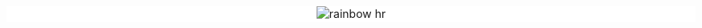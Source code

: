 
<div align="center">
  <img src="https://raw.githubusercontent.com/codinasion/.github/master/assets/rainbow-hr.png" alt="rainbow hr" width="100%" height="70%">
</div>

[1]: https://img.shields.io/github/license/codinasion/program
[2]: https://github.com/codinasion/program/blob/master/LICENSE.md "License"
[3]: https://img.shields.io/github/repo-size/codinasion/program "Repo Size"
[4]: https://github.com/codinasion/program
[5]: https://img.shields.io/github/contributors/codinasion/program "Contributors"
[6]: https://github.com/codinasion/program/graphs/contributors
[7]: https://img.shields.io/github/last-commit/codinasion/program "Last Commit"
[8]: https://github.com/codinasion/program/graphs/commit-activity
[9]: ./CONTRIBUTING.md "Contributing Guide"
[10]: https://github.com/codinasion/program/issues "Issues"
[11]: https://github.com/orgs/codinasion/discussions "Discussions"
[12]: ./types-of-contributions.md "Types of Contributions"
